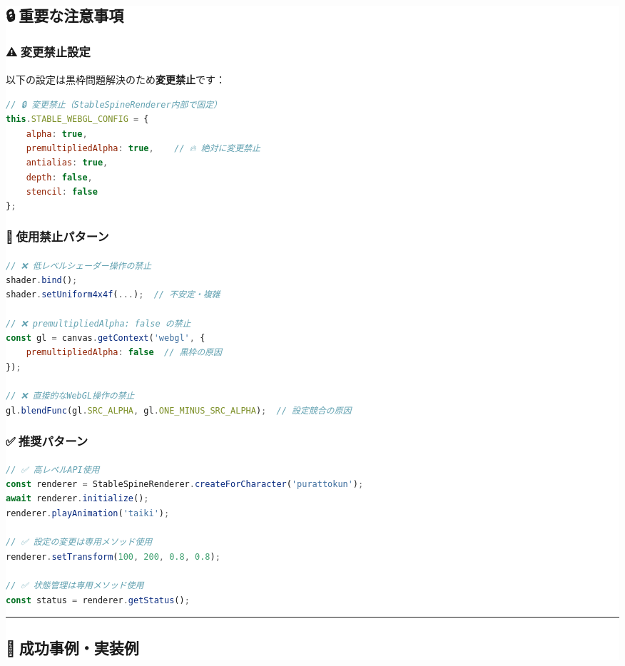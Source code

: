 
## 🔒 重要な注意事項

### ⚠️ 変更禁止設定

以下の設定は黒枠問題解決のため**変更禁止**です：

```javascript
// 🔒 変更禁止（StableSpineRenderer内部で固定）
this.STABLE_WEBGL_CONFIG = {
    alpha: true,
    premultipliedAlpha: true,    // 🔥 絶対に変更禁止
    antialias: true,
    depth: false,
    stencil: false
};
```

### 🚫 使用禁止パターン

```javascript
// ❌ 低レベルシェーダー操作の禁止
shader.bind();
shader.setUniform4x4f(...);  // 不安定・複雑

// ❌ premultipliedAlpha: false の禁止
const gl = canvas.getContext('webgl', {
    premultipliedAlpha: false  // 黒枠の原因
});

// ❌ 直接的なWebGL操作の禁止
gl.blendFunc(gl.SRC_ALPHA, gl.ONE_MINUS_SRC_ALPHA);  // 設定競合の原因
```

### ✅ 推奨パターン

```javascript
// ✅ 高レベルAPI使用
const renderer = StableSpineRenderer.createForCharacter('purattokun');
await renderer.initialize();
renderer.playAnimation('taiki');

// ✅ 設定の変更は専用メソッド使用
renderer.setTransform(100, 200, 0.8, 0.8);

// ✅ 状態管理は専用メソッド使用
const status = renderer.getStatus();
```

---

## 🎉 成功事例・実装例
